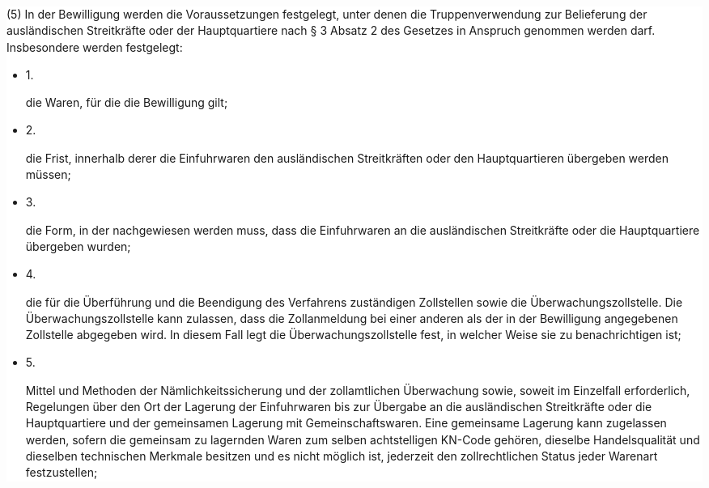 </div>

<div class="jurAbsatz">

(5) In der Bewilligung werden die Voraussetzungen festgelegt, unter
denen die Truppenverwendung zur Belieferung der ausländischen
Streitkräfte oder der Hauptquartiere nach § 3 Absatz 2 des Gesetzes in
Anspruch genommen werden darf. Insbesondere werden festgelegt:

  - 1\.
    
    <div>
    
    die Waren, für die die Bewilligung gilt;
    
    </div>

  - 2\.
    
    <div>
    
    die Frist, innerhalb derer die Einfuhrwaren den ausländischen
    Streitkräften oder den Hauptquartieren übergeben werden müssen;
    
    </div>

  - 3\.
    
    <div>
    
    die Form, in der nachgewiesen werden muss, dass die Einfuhrwaren an
    die ausländischen Streitkräfte oder die Hauptquartiere übergeben
    wurden;
    
    </div>

  - 4\.
    
    <div>
    
    die für die Überführung und die Beendigung des Verfahrens
    zuständigen Zollstellen sowie die Überwachungszollstelle. Die
    Überwachungszollstelle kann zulassen, dass die Zollanmeldung bei
    einer anderen als der in der Bewilligung angegebenen Zollstelle
    abgegeben wird. In diesem Fall legt die Überwachungszollstelle fest,
    in welcher Weise sie zu benachrichtigen ist;
    
    </div>

  - 5\.
    
    <div>
    
    Mittel und Methoden der Nämlichkeitssicherung und der zollamtlichen
    Überwachung sowie, soweit im Einzelfall erforderlich, Regelungen
    über den Ort der Lagerung der Einfuhrwaren bis zur Übergabe an die
    ausländischen Streitkräfte oder die Hauptquartiere und der
    gemeinsamen Lagerung mit Gemeinschaftswaren. Eine gemeinsame
    Lagerung kann zugelassen werden, sofern die gemeinsam zu lagernden
    Waren zum selben achtstelligen KN-Code gehören, dieselbe
    Handelsqualität und dieselben technischen Merkmale besitzen und es
    nicht möglich ist, jederzeit den zollrechtlichen Status jeder
    Warenart festzustellen;
    